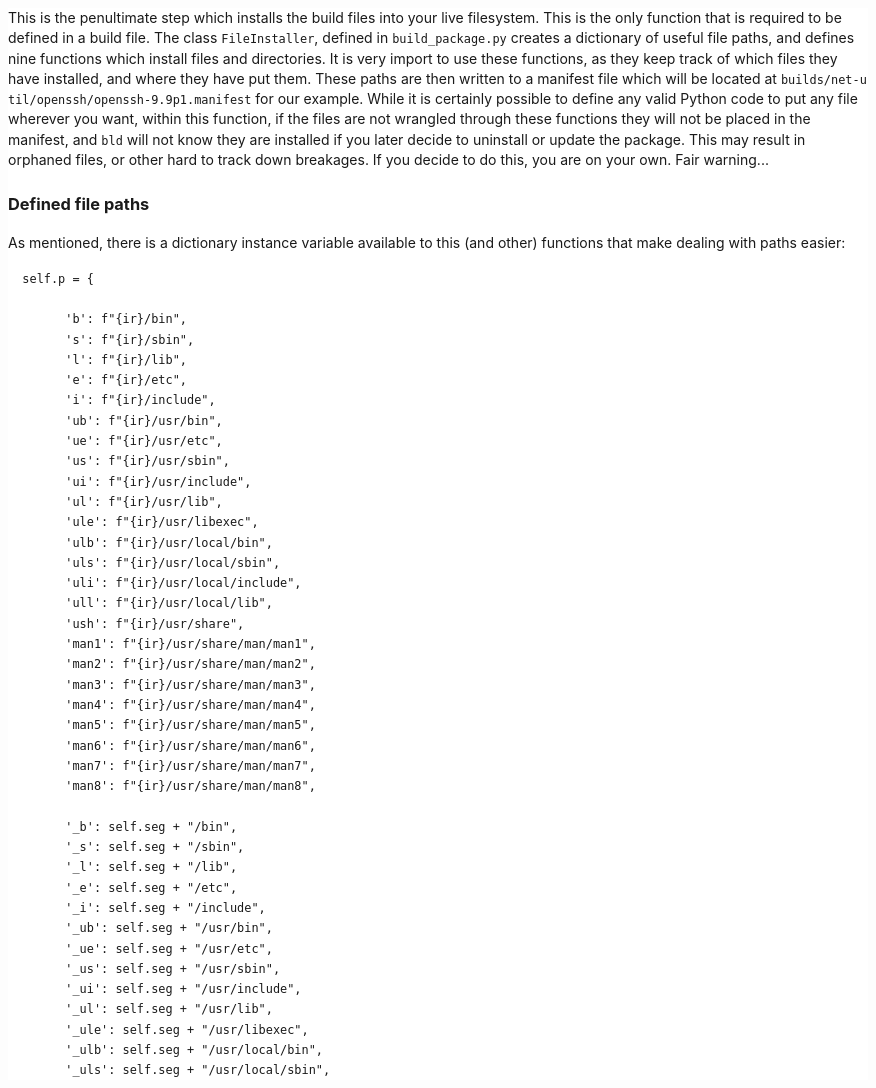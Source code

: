 This is the penultimate step which installs the build files into your live filesystem. This is the only function that
is required to be defined in a build file. The class `FileInstaller`, defined in `build_package.py` creates a dictionary
of useful file paths, and defines nine functions which install files and directories. It is very import to use these
functions, as they keep track of which files they have installed, and where they have put them. These paths are 
then written to a manifest file which will be located at `builds/net-util/openssh/openssh-9.9p1.manifest` for our
example. While it is certainly possible to define any valid Python code to put any file wherever you want, within 
this function, if the files are not wrangled through these functions they will not be placed in the manifest, and `bld`
will not know they are installed if you later decide to uninstall or update the package. This may result in orphaned
files, or other hard to track down breakages. If you decide to do this, you are on your own. Fair warning...

### Defined file paths

As mentioned, there is a dictionary instance variable available to this (and other) functions that make dealing with
paths easier:

      self.p = {

            'b': f"{ir}/bin",
            's': f"{ir}/sbin",
            'l': f"{ir}/lib",
            'e': f"{ir}/etc",
            'i': f"{ir}/include",
            'ub': f"{ir}/usr/bin",
            'ue': f"{ir}/usr/etc",
            'us': f"{ir}/usr/sbin",
            'ui': f"{ir}/usr/include",
            'ul': f"{ir}/usr/lib",
            'ule': f"{ir}/usr/libexec",
            'ulb': f"{ir}/usr/local/bin",
            'uls': f"{ir}/usr/local/sbin",
            'uli': f"{ir}/usr/local/include",
            'ull': f"{ir}/usr/local/lib",
            'ush': f"{ir}/usr/share",
            'man1': f"{ir}/usr/share/man/man1",
            'man2': f"{ir}/usr/share/man/man2",
            'man3': f"{ir}/usr/share/man/man3",
            'man4': f"{ir}/usr/share/man/man4",
            'man5': f"{ir}/usr/share/man/man5",
            'man6': f"{ir}/usr/share/man/man6",
            'man7': f"{ir}/usr/share/man/man7",
            'man8': f"{ir}/usr/share/man/man8",

            '_b': self.seg + "/bin",
            '_s': self.seg + "/sbin",
            '_l': self.seg + "/lib",
            '_e': self.seg + "/etc",
            '_i': self.seg + "/include",
            '_ub': self.seg + "/usr/bin",
            '_ue': self.seg + "/usr/etc",
            '_us': self.seg + "/usr/sbin",
            '_ui': self.seg + "/usr/include",
            '_ul': self.seg + "/usr/lib",
            '_ule': self.seg + "/usr/libexec",
            '_ulb': self.seg + "/usr/local/bin",
            '_uls': self.seg + "/usr/local/sbin",